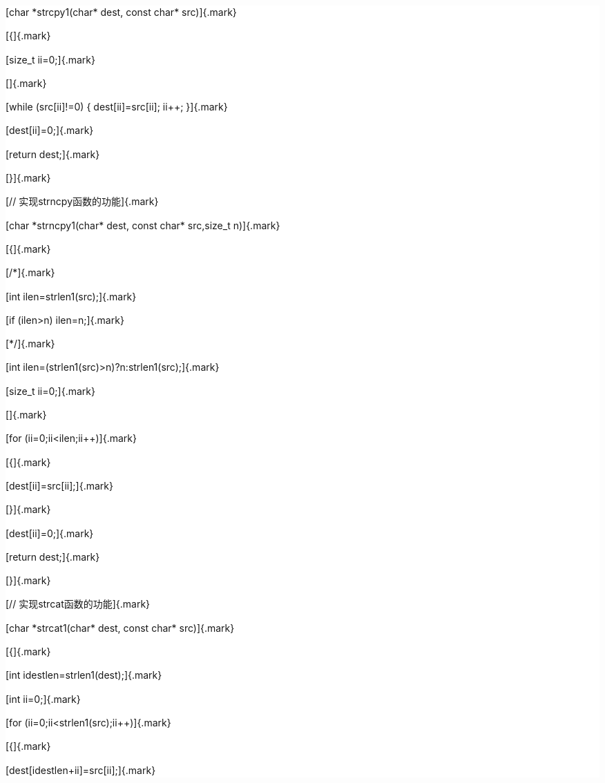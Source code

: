 [char \*strcpy1(char\* dest, const char\* src)]{.mark}

[{]{.mark}

[size_t ii=0;]{.mark}

[]{.mark}

[while (src\[ii\]!=0) { dest\[ii\]=src\[ii\]; ii++; }]{.mark}

[dest\[ii\]=0;]{.mark}

[return dest;]{.mark}

[}]{.mark}

[// 实现strncpy函数的功能]{.mark}

[char \*strncpy1(char\* dest, const char\* src,size_t n)]{.mark}

[{]{.mark}

[/\*]{.mark}

[int ilen=strlen1(src);]{.mark}

[if (ilen\>n) ilen=n;]{.mark}

[\*/]{.mark}

[int ilen=(strlen1(src)\>n)?n:strlen1(src);]{.mark}

[size_t ii=0;]{.mark}

[]{.mark}

[for (ii=0;ii\<ilen;ii++)]{.mark}

[{]{.mark}

[dest\[ii\]=src\[ii\];]{.mark}

[}]{.mark}

[dest\[ii\]=0;]{.mark}

[return dest;]{.mark}

[}]{.mark}

[// 实现strcat函数的功能]{.mark}

[char \*strcat1(char\* dest, const char\* src)]{.mark}

[{]{.mark}

[int idestlen=strlen1(dest);]{.mark}

[int ii=0;]{.mark}

[for (ii=0;ii\<strlen1(src);ii++)]{.mark}

[{]{.mark}

[dest\[idestlen+ii\]=src\[ii\];]{.mark}
